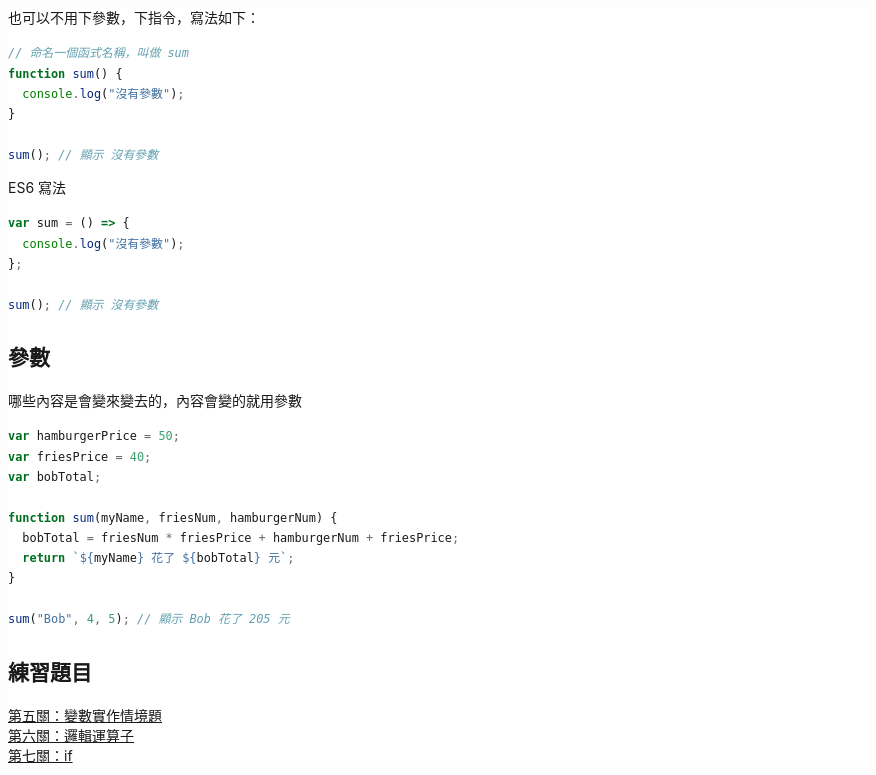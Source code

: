 也可以不用下參數，下指令，寫法如下：

``` js
// 命名一個函式名稱，叫做 sum
function sum() {
  console.log("沒有參數");
}

sum(); // 顯示 沒有參數
```

ES6 寫法

``` js
var sum = () => {
  console.log("沒有參數");
};

sum(); // 顯示 沒有參數
```

## 參數

哪些內容是會變來變去的，內容會變的就用參數

``` js
var hamburgerPrice = 50;
var friesPrice = 40;
var bobTotal;

function sum(myName, friesNum, hamburgerNum) {
  bobTotal = friesNum * friesPrice + hamburgerNum + friesPrice;
  return `${myName} 花了 ${bobTotal} 元`;
}

sum("Bob", 4, 5); // 顯示 Bob 花了 205 元
```
## 練習題目

[第五關：變數實作情境題](/hexSchool/level_fives.html)<br />
[第六關：邏輯運算子](/hexSchool/level_six.html)<br />
[第七關：if](/hexSchool/level_seven.html)